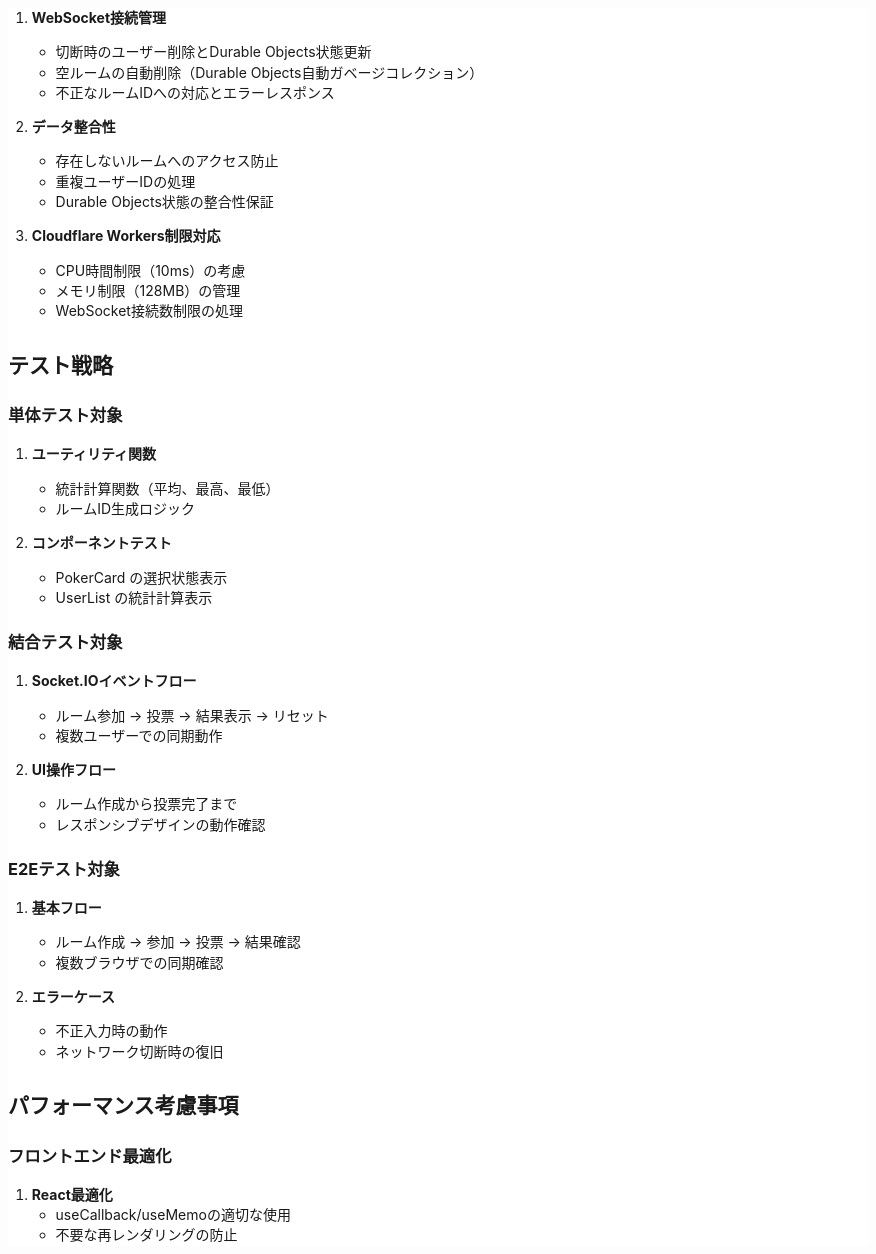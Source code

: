 1. **WebSocket接続管理**
   - 切断時のユーザー削除とDurable Objects状態更新
   - 空ルームの自動削除（Durable Objects自動ガベージコレクション）
   - 不正なルームIDへの対応とエラーレスポンス

2. **データ整合性**
   - 存在しないルームへのアクセス防止
   - 重複ユーザーIDの処理
   - Durable Objects状態の整合性保証

3. **Cloudflare Workers制限対応**
   - CPU時間制限（10ms）の考慮
   - メモリ制限（128MB）の管理
   - WebSocket接続数制限の処理

## テスト戦略

### 単体テスト対象

1. **ユーティリティ関数**
   - 統計計算関数（平均、最高、最低）
   - ルームID生成ロジック

2. **コンポーネントテスト**
   - PokerCard の選択状態表示
   - UserList の統計計算表示

### 結合テスト対象

1. **Socket.IOイベントフロー**
   - ルーム参加 → 投票 → 結果表示 → リセット
   - 複数ユーザーでの同期動作

2. **UI操作フロー**
   - ルーム作成から投票完了まで
   - レスポンシブデザインの動作確認

### E2Eテスト対象

1. **基本フロー**
   - ルーム作成 → 参加 → 投票 → 結果確認
   - 複数ブラウザでの同期確認

2. **エラーケース**
   - 不正入力時の動作
   - ネットワーク切断時の復旧

## パフォーマンス考慮事項

### フロントエンド最適化

1. **React最適化**
   - useCallback/useMemoの適切な使用
   - 不要な再レンダリングの防止

